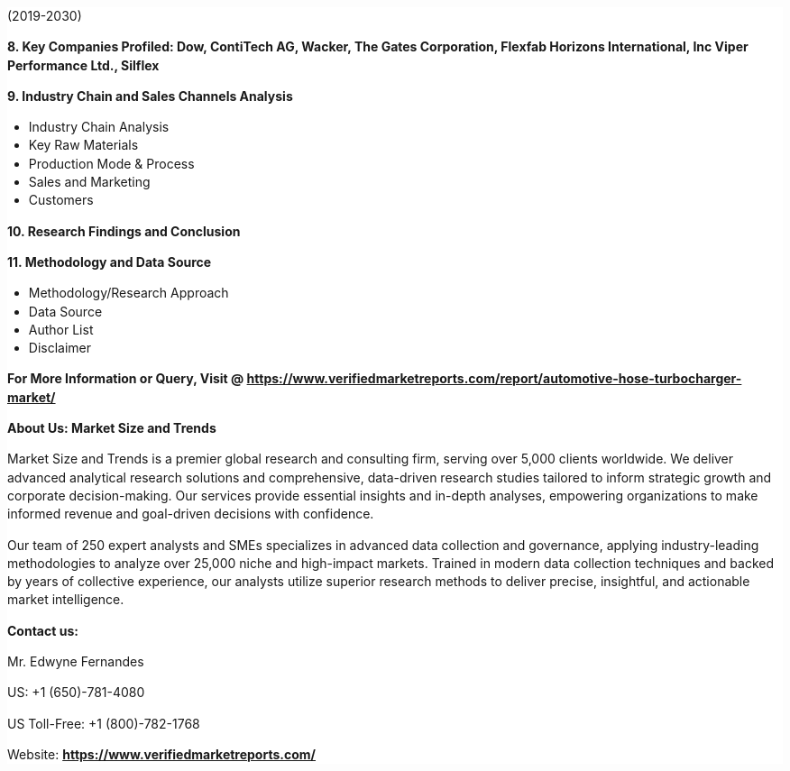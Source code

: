 (2019-2030)</li></ul><p><strong>8. Key Companies Profiled: Dow, ContiTech AG, Wacker, The Gates Corporation, Flexfab Horizons International, Inc Viper Performance Ltd., Silflex</strong></p><p><strong>9. Industry Chain and Sales Channels Analysis</strong></p><ul><li>Industry Chain Analysis</li><li>Key Raw Materials</li><li>Production Mode &amp; Process</li><li>Sales and Marketing</li><li>Customers</li></ul><p><strong>10. Research Findings and Conclusion</strong></p><p><strong>11. Methodology and Data Source</strong></p><ul><li>Methodology/Research Approach</li><li>Data Source</li><li>Author List</li><li>Disclaimer</li></ul></p><p><strong>For More Information or Query, Visit @ <a href="https://www.verifiedmarketreports.com/report/automotive-hose-turbocharger-market/">https://www.verifiedmarketreports.com/report/automotive-hose-turbocharger-market/</a></strong></p><p><strong>About Us: Market Size and Trends</strong></p><p>Market Size and Trends is a premier global research and consulting firm, serving over 5,000 clients worldwide. We deliver advanced analytical research solutions and comprehensive, data-driven research studies tailored to inform strategic growth and corporate decision-making. Our services provide essential insights and in-depth analyses, empowering organizations to make informed revenue and goal-driven decisions with confidence.</p><p>Our team of 250 expert analysts and SMEs specializes in advanced data collection and governance, applying industry-leading methodologies to analyze over 25,000 niche and high-impact markets. Trained in modern data collection techniques and backed by years of collective experience, our analysts utilize superior research methods to deliver precise, insightful, and actionable market intelligence.</p><p><strong>Contact us:</strong></p><p>Mr. Edwyne Fernandes</p><p>US: +1 (650)-781-4080</p><p>US Toll-Free: +1 (800)-782-1768</p><p>Website: <strong><a href="https://www.verifiedmarketreports.com/">https://www.verifiedmarketreports.com/</a></strong></p>
